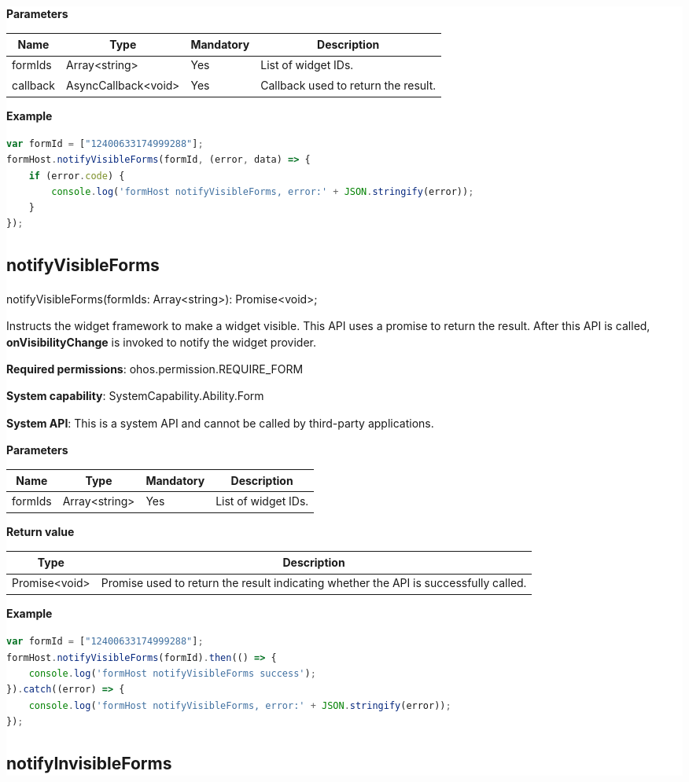 **Parameters**

| Name| Type   | Mandatory| Description   |
| ------ | ------ | ---- | ------- |
| formIds  | Array&lt;string&gt;       | Yes  | List of widget IDs.        |
| callback | AsyncCallback&lt;void&gt; | Yes| Callback used to return the result.|

**Example**

  ```js
  var formId = ["12400633174999288"];
  formHost.notifyVisibleForms(formId, (error, data) => {
      if (error.code) {
          console.log('formHost notifyVisibleForms, error:' + JSON.stringify(error));
      }
  });
  ```

## notifyVisibleForms

notifyVisibleForms(formIds: Array&lt;string&gt;): Promise&lt;void&gt;;

Instructs the widget framework to make a widget visible. This API uses a promise to return the result. After this API is called, **onVisibilityChange** is invoked to notify the widget provider.

**Required permissions**: ohos.permission.REQUIRE_FORM

**System capability**: SystemCapability.Ability.Form

**System API**: This is a system API and cannot be called by third-party applications.

**Parameters**

| Name| Type   | Mandatory| Description   |
| ------ | ------ | ---- | ------- |
| formIds | Array&lt;string&gt; | Yes  | List of widget IDs.|

**Return value**

  | Type| Description|
  | -------- | -------- |
  | Promise&lt;void&gt; | Promise used to return the result indicating whether the API is successfully called.|

**Example**

  ```js
  var formId = ["12400633174999288"];
  formHost.notifyVisibleForms(formId).then(() => {
      console.log('formHost notifyVisibleForms success');
  }).catch((error) => {
      console.log('formHost notifyVisibleForms, error:' + JSON.stringify(error));
  });
  ```

## notifyInvisibleForms
